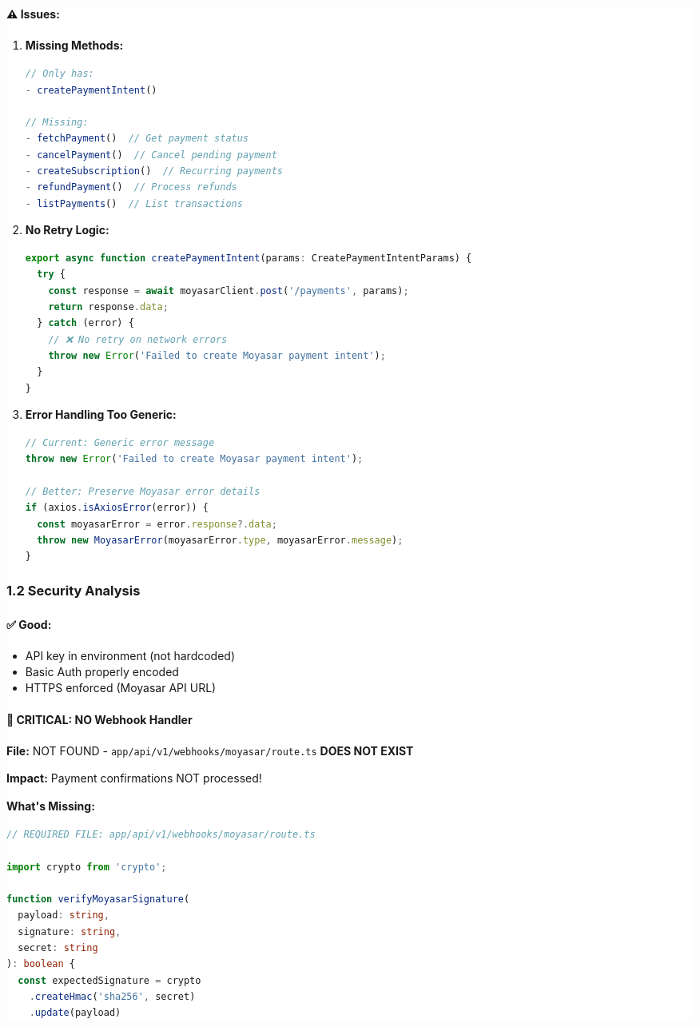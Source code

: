 #### ⚠️ Issues:

1. **Missing Methods:**
   ```typescript
   // Only has:
   - createPaymentIntent()
   
   // Missing:
   - fetchPayment()  // Get payment status
   - cancelPayment()  // Cancel pending payment
   - createSubscription()  // Recurring payments
   - refundPayment()  // Process refunds
   - listPayments()  // List transactions
   ```

2. **No Retry Logic:**
   ```typescript
   export async function createPaymentIntent(params: CreatePaymentIntentParams) {
     try {
       const response = await moyasarClient.post('/payments', params);
       return response.data;
     } catch (error) {
       // ❌ No retry on network errors
       throw new Error('Failed to create Moyasar payment intent');
     }
   }
   ```

3. **Error Handling Too Generic:**
   ```typescript
   // Current: Generic error message
   throw new Error('Failed to create Moyasar payment intent');
   
   // Better: Preserve Moyasar error details
   if (axios.isAxiosError(error)) {
     const moyasarError = error.response?.data;
     throw new MoyasarError(moyasarError.type, moyasarError.message);
   }
   ```

### 1.2 Security Analysis

#### ✅ Good:
- API key in environment (not hardcoded)
- Basic Auth properly encoded
- HTTPS enforced (Moyasar API URL)

#### 🔴 CRITICAL: NO Webhook Handler

**File:** NOT FOUND - `app/api/v1/webhooks/moyasar/route.ts` **DOES NOT EXIST**

**Impact:** Payment confirmations NOT processed!

**What's Missing:**
```typescript
// REQUIRED FILE: app/api/v1/webhooks/moyasar/route.ts

import crypto from 'crypto';

function verifyMoyasarSignature(
  payload: string,
  signature: string,
  secret: string
): boolean {
  const expectedSignature = crypto
    .createHmac('sha256', secret)
    .update(payload)
```